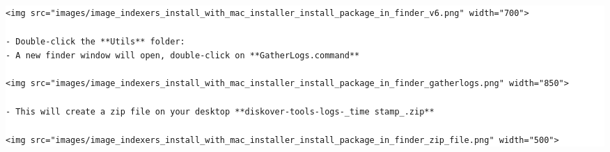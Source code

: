 	<img src="images/image_indexers_install_with_mac_installer_install_package_in_finder_v6.png" width="700">
	   
	- Double-click the **Utils** folder:
	- A new finder window will open, double-click on **GatherLogs.command**

	<img src="images/image_indexers_install_with_mac_installer_install_package_in_finder_gatherlogs.png" width="850">

	- This will create a zip file on your desktop **diskover-tools-logs-_time stamp_.zip**

	<img src="images/image_indexers_install_with_mac_installer_install_package_in_finder_zip_file.png" width="500">
